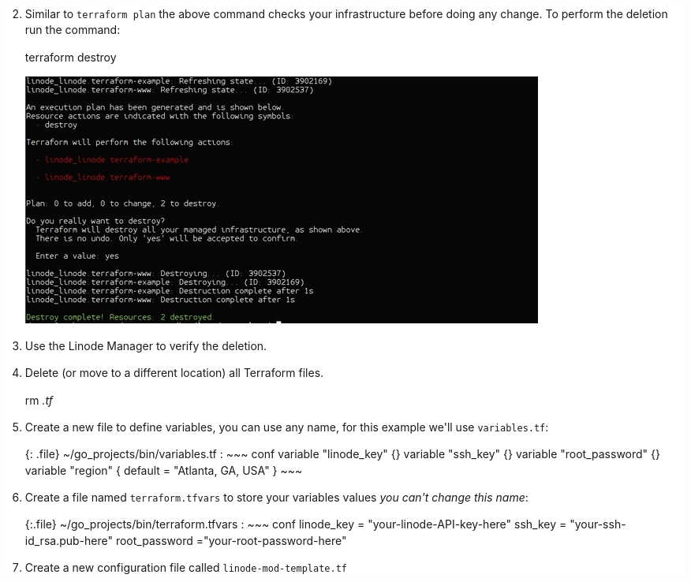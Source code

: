 2.  Similar to `terraform plan` the above command checks your infrastructure before doing any change. To perform the deletion run the command:

       terraform destroy

    ![Destroy Linodes](/docs/assets/terraform/terraform-destroy-02.jpg)

3.  Use the Linode Manager to verify the deletion.

4.  Delete (or move to a different location) all Terraform files.

       rm *.tf*

5.  Create a new file to define variables, you can use any name, for this example we'll use `variables.tf`:

    {: .file}
    ~/go_projects/bin/variables.tf
    :   ~~~ conf
        variable "linode_key" {}
        variable "ssh_key" {}
        variable "root_password" {}
        variable "region" {
          default = "Atlanta, GA, USA"
        }
        ~~~

6.  Create a file named `terraform.tfvars` to store your variables values *you can't change this name*:

    {:.file}
    ~/go_projects/bin/terraform.tfvars
    : ~~~ conf
      linode_key = "your-linode-API-key-here"
      ssh_key = "your-ssh-id_rsa.pub-here"
      root_password ="your-root-password-here"
      ~~~

7.  Create a new configuration file called `linode-mod-template.tf`
